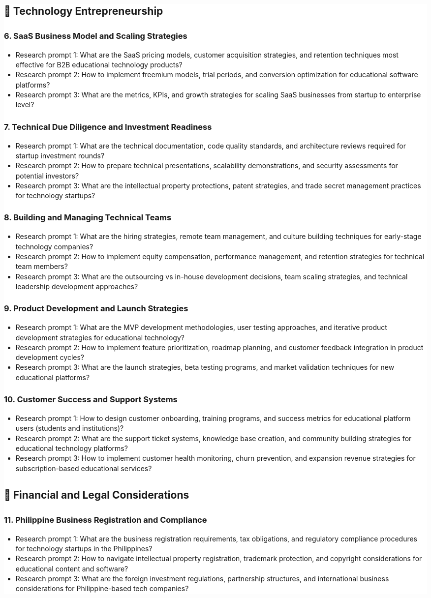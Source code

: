 ## 💼 Technology Entrepreneurship

### 6. **SaaS Business Model and Scaling Strategies**
- Research prompt 1: What are the SaaS pricing models, customer acquisition strategies, and retention techniques most effective for B2B educational technology products?
- Research prompt 2: How to implement freemium models, trial periods, and conversion optimization for educational software platforms?
- Research prompt 3: What are the metrics, KPIs, and growth strategies for scaling SaaS businesses from startup to enterprise level?

### 7. **Technical Due Diligence and Investment Readiness**
- Research prompt 1: What are the technical documentation, code quality standards, and architecture reviews required for startup investment rounds?
- Research prompt 2: How to prepare technical presentations, scalability demonstrations, and security assessments for potential investors?
- Research prompt 3: What are the intellectual property protections, patent strategies, and trade secret management practices for technology startups?

### 8. **Building and Managing Technical Teams**
- Research prompt 1: What are the hiring strategies, remote team management, and culture building techniques for early-stage technology companies?
- Research prompt 2: How to implement equity compensation, performance management, and retention strategies for technical team members?
- Research prompt 3: What are the outsourcing vs in-house development decisions, team scaling strategies, and technical leadership development approaches?

### 9. **Product Development and Launch Strategies**
- Research prompt 1: What are the MVP development methodologies, user testing approaches, and iterative product development strategies for educational technology?
- Research prompt 2: How to implement feature prioritization, roadmap planning, and customer feedback integration in product development cycles?
- Research prompt 3: What are the launch strategies, beta testing programs, and market validation techniques for new educational platforms?

### 10. **Customer Success and Support Systems**
- Research prompt 1: How to design customer onboarding, training programs, and success metrics for educational platform users (students and institutions)?
- Research prompt 2: What are the support ticket systems, knowledge base creation, and community building strategies for educational technology platforms?
- Research prompt 3: How to implement customer health monitoring, churn prevention, and expansion revenue strategies for subscription-based educational services?

## 🏦 Financial and Legal Considerations

### 11. **Philippine Business Registration and Compliance**
- Research prompt 1: What are the business registration requirements, tax obligations, and regulatory compliance procedures for technology startups in the Philippines?
- Research prompt 2: How to navigate intellectual property registration, trademark protection, and copyright considerations for educational content and software?
- Research prompt 3: What are the foreign investment regulations, partnership structures, and international business considerations for Philippine-based tech companies?
